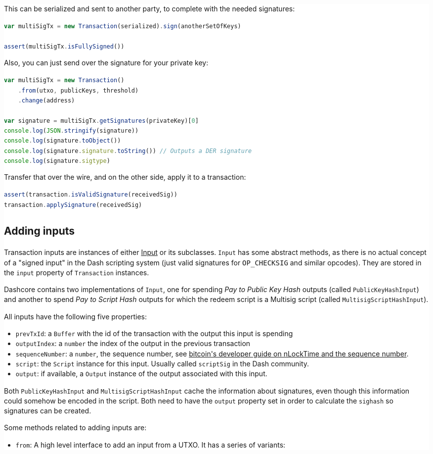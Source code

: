 This can be serialized and sent to another party, to complete with the needed signatures:

```javascript
var multiSigTx = new Transaction(serialized).sign(anotherSetOfKeys)

assert(multiSigTx.isFullySigned())
```

Also, you can just send over the signature for your private key:

```javascript
var multiSigTx = new Transaction()
    .from(utxo, publicKeys, threshold)
    .change(address)

var signature = multiSigTx.getSignatures(privateKey)[0]
console.log(JSON.stringify(signature))
console.log(signature.toObject())
console.log(signature.signature.toString()) // Outputs a DER signature
console.log(signature.sigtype)
```

Transfer that over the wire, and on the other side, apply it to a transaction:

```javascript
assert(transaction.isValidSignature(receivedSig))
transaction.applySignature(receivedSig)
```

## Adding inputs

Transaction inputs are instances of either [Input](../../lib/transaction/input) or its subclasses. `Input` has some abstract methods, as there is no actual concept of a "signed input" in the Dash scripting system (just valid signatures for <tt>OP_CHECKSIG</tt> and similar opcodes). They are stored in the `input` property of `Transaction` instances.

Dashcore contains two implementations of `Input`, one for spending _Pay to Public Key Hash_ outputs (called `PublicKeyHashInput`) and another to spend _Pay to Script Hash_ outputs for which the redeem script is a Multisig script (called `MultisigScriptHashInput`).

All inputs have the following five properties:

-   `prevTxId`: a `Buffer` with the id of the transaction with the output this input is spending
-   `outputIndex`: a `number` the index of the output in the previous transaction
-   `sequenceNumber`: a `number`, the sequence number, see [bitcoin's developer guide on nLockTime and the sequence number](https://bitcoin.org/en/developer-guide#locktime-and-sequence-number).
-   `script`: the `Script` instance for this input. Usually called `scriptSig` in the Dash community.
-   `output`: if available, a `Output` instance of the output associated with this input.

Both `PublicKeyHashInput` and `MultisigScriptHashInput` cache the information about signatures, even though this information could somehow be encoded in the script. Both need to have the `output` property set in order to calculate the `sighash` so signatures can be created.

Some methods related to adding inputs are:

-   `from`: A high level interface to add an input from a UTXO. It has a series of variants:

